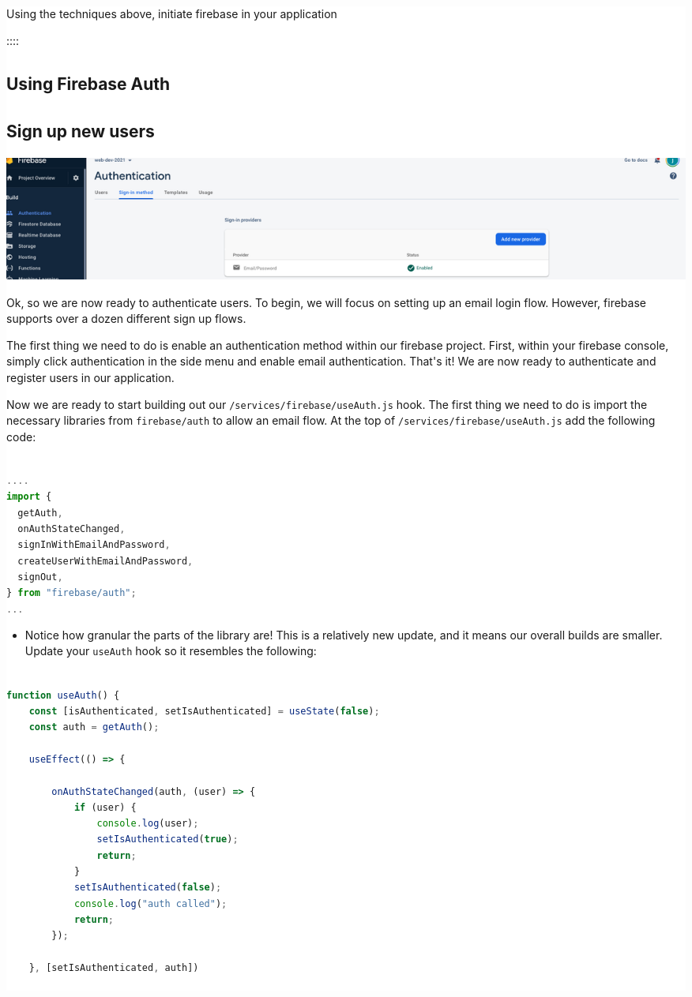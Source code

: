 Using the techniques above, initiate firebase in your application

::::

## Using Firebase Auth

## Sign up new users

![](./assets/sign-up-methods.png)

Ok, so we are now ready to authenticate users. To begin, we will focus on setting up an email login flow. However, firebase supports over a dozen different sign up flows.

The first thing we need to do is enable an authentication method within our firebase project. First, within your firebase console, simply click authentication in the side menu and enable email authentication. That's it! We are now ready to authenticate and register users in our application.

Now we are ready to start building out our `/services/firebase/useAuth.js` hook. The first thing we need to do is import the necessary libraries from `firebase/auth` to allow an email flow. At the top of `/services/firebase/useAuth.js` add the following code:

```JavaScript

....
import {
  getAuth,
  onAuthStateChanged,
  signInWithEmailAndPassword,
  createUserWithEmailAndPassword,
  signOut,
} from "firebase/auth";
...
```

- Notice how granular the parts of the library are! This is a relatively new update, and it means our overall builds are smaller. Update your `useAuth` hook so it resembles the following:

```JavaScript

function useAuth() {
	const [isAuthenticated, setIsAuthenticated] = useState(false);
	const auth = getAuth();

	useEffect(() => {
	  
		onAuthStateChanged(auth, (user) => {
			if (user) {
				console.log(user);
				setIsAuthenticated(true);
				return;
			}
			setIsAuthenticated(false);
			console.log("auth called");
			return;
		});
	  
	}, [setIsAuthenticated, auth])
	
```